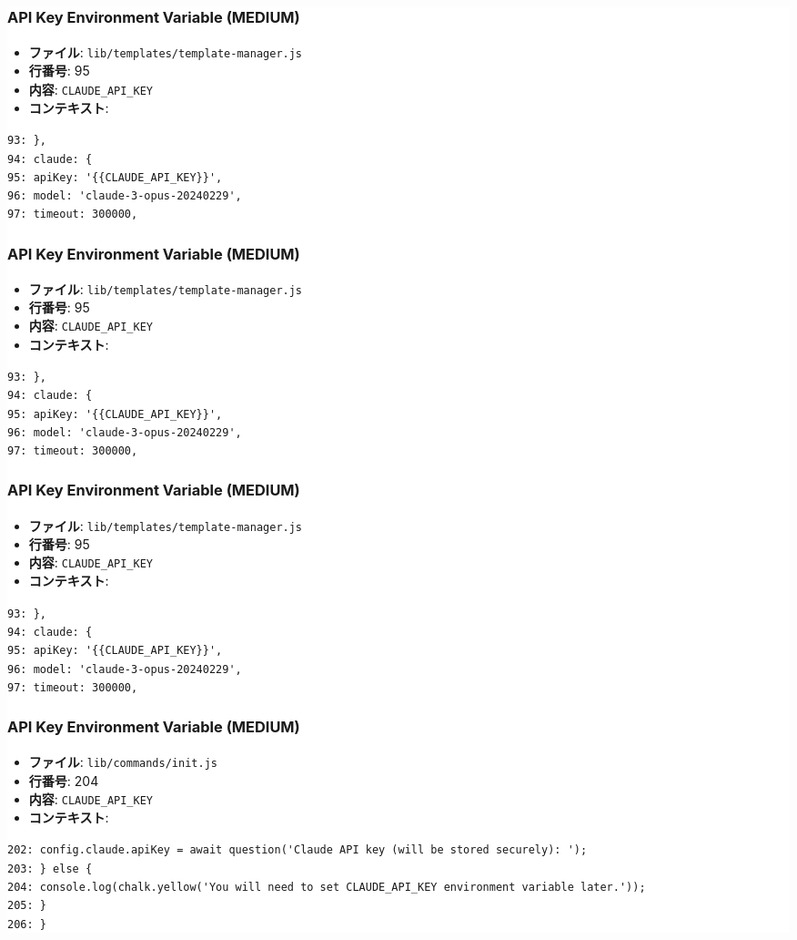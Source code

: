 ### API Key Environment Variable (MEDIUM)
- **ファイル**: `lib/templates/template-manager.js`
- **行番号**: 95
- **内容**: `CLAUDE_API_KEY`
- **コンテキスト**:
```
93: },
94: claude: {
95: apiKey: '{{CLAUDE_API_KEY}}',
96: model: 'claude-3-opus-20240229',
97: timeout: 300000,
```

### API Key Environment Variable (MEDIUM)
- **ファイル**: `lib/templates/template-manager.js`
- **行番号**: 95
- **内容**: `CLAUDE_API_KEY`
- **コンテキスト**:
```
93: },
94: claude: {
95: apiKey: '{{CLAUDE_API_KEY}}',
96: model: 'claude-3-opus-20240229',
97: timeout: 300000,
```

### API Key Environment Variable (MEDIUM)
- **ファイル**: `lib/templates/template-manager.js`
- **行番号**: 95
- **内容**: `CLAUDE_API_KEY`
- **コンテキスト**:
```
93: },
94: claude: {
95: apiKey: '{{CLAUDE_API_KEY}}',
96: model: 'claude-3-opus-20240229',
97: timeout: 300000,
```

### API Key Environment Variable (MEDIUM)
- **ファイル**: `lib/commands/init.js`
- **行番号**: 204
- **内容**: `CLAUDE_API_KEY`
- **コンテキスト**:
```
202: config.claude.apiKey = await question('Claude API key (will be stored securely): ');
203: } else {
204: console.log(chalk.yellow('You will need to set CLAUDE_API_KEY environment variable later.'));
205: }
206: }
```

